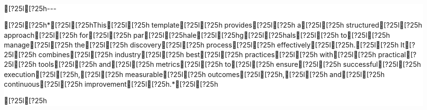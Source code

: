 [?25l[?25h---

[?25l[?25h*[?25l[?25hThis[?25l[?25h template[?25l[?25h provides[?25l[?25h a[?25l[?25h structured[?25l[?25h approach[?25l[?25h for[?25l[?25h par[?25l[?25hale[?25l[?25hg[?25l[?25hals[?25l[?25h to[?25l[?25h manage[?25l[?25h the[?25l[?25h discovery[?25l[?25h process[?25l[?25h effectively[?25l[?25h.[?25l[?25h It[?25l[?25h combines[?25l[?25h industry[?25l[?25h best[?25l[?25h practices[?25l[?25h with[?25l[?25h practical[?25l[?25h tools[?25l[?25h and[?25l[?25h metrics[?25l[?25h to[?25l[?25h ensure[?25l[?25h successful[?25l[?25h execution[?25l[?25h,[?25l[?25h measurable[?25l[?25h outcomes[?25l[?25h,[?25l[?25h and[?25l[?25h continuous[?25l[?25h improvement[?25l[?25h.*[?25l[?25h

[?25l[?25h
